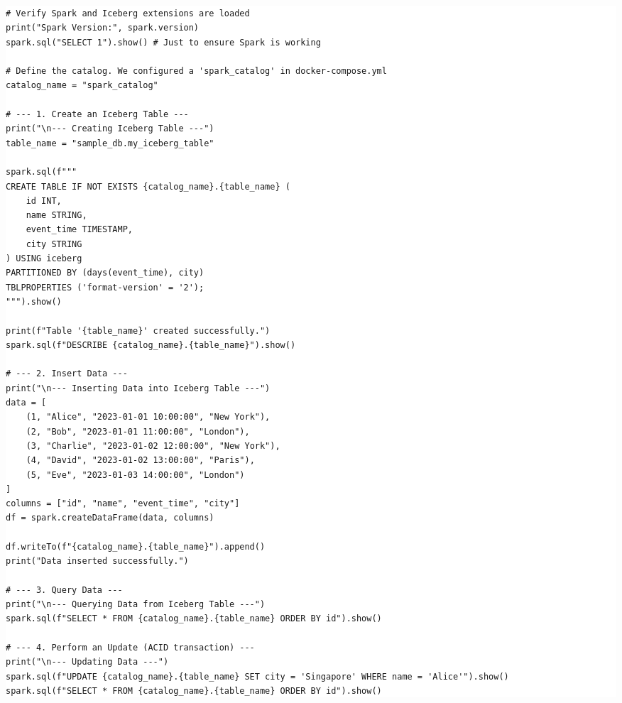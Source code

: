     # Verify Spark and Iceberg extensions are loaded
    print("Spark Version:", spark.version)
    spark.sql("SELECT 1").show() # Just to ensure Spark is working

    # Define the catalog. We configured a 'spark_catalog' in docker-compose.yml
    catalog_name = "spark_catalog"

    # --- 1. Create an Iceberg Table ---
    print("\n--- Creating Iceberg Table ---")
    table_name = "sample_db.my_iceberg_table"

    spark.sql(f"""
    CREATE TABLE IF NOT EXISTS {catalog_name}.{table_name} (
        id INT,
        name STRING,
        event_time TIMESTAMP,
        city STRING
    ) USING iceberg
    PARTITIONED BY (days(event_time), city)
    TBLPROPERTIES ('format-version' = '2');
    """).show()

    print(f"Table '{table_name}' created successfully.")
    spark.sql(f"DESCRIBE {catalog_name}.{table_name}").show()

    # --- 2. Insert Data ---
    print("\n--- Inserting Data into Iceberg Table ---")
    data = [
        (1, "Alice", "2023-01-01 10:00:00", "New York"),
        (2, "Bob", "2023-01-01 11:00:00", "London"),
        (3, "Charlie", "2023-01-02 12:00:00", "New York"),
        (4, "David", "2023-01-02 13:00:00", "Paris"),
        (5, "Eve", "2023-01-03 14:00:00", "London")
    ]
    columns = ["id", "name", "event_time", "city"]
    df = spark.createDataFrame(data, columns)

    df.writeTo(f"{catalog_name}.{table_name}").append()
    print("Data inserted successfully.")

    # --- 3. Query Data ---
    print("\n--- Querying Data from Iceberg Table ---")
    spark.sql(f"SELECT * FROM {catalog_name}.{table_name} ORDER BY id").show()

    # --- 4. Perform an Update (ACID transaction) ---
    print("\n--- Updating Data ---")
    spark.sql(f"UPDATE {catalog_name}.{table_name} SET city = 'Singapore' WHERE name = 'Alice'").show()
    spark.sql(f"SELECT * FROM {catalog_name}.{table_name} ORDER BY id").show()
